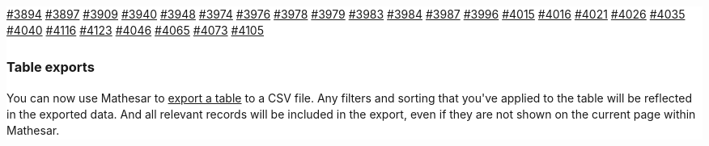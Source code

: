 [#3894](https://github.com/mathesar-foundation/mathesar/pull/3894 "Fix broken exploration 'column added' indicators")
[#3897](https://github.com/mathesar-foundation/mathesar/pull/3897 "Reduces frontend caching, fixes a few bugs")
[#3909](https://github.com/mathesar-foundation/mathesar/pull/3909 "Fix bug when updating table twice")
[#3940](https://github.com/mathesar-foundation/mathesar/pull/3940 "Fix response of `explorations.run` for summarizations")
[#3948](https://github.com/mathesar-foundation/mathesar/pull/3948 "Fixes server errors when RPC exceptions are thrown while rendering common_data")
[#3974](https://github.com/mathesar-foundation/mathesar/pull/3974 "Refactor SQL install script")
[#3976](https://github.com/mathesar-foundation/mathesar/pull/3976 "SQL comments to index positional arguments")
[#3978](https://github.com/mathesar-foundation/mathesar/pull/3978 "Backend support for configurable record summaries")
[#3979](https://github.com/mathesar-foundation/mathesar/pull/3979 "Add tests for `exec_msar_func` python wrappers")
[#3983](https://github.com/mathesar-foundation/mathesar/pull/3983 "Drop all msar functions at start of install SQL")
[#3984](https://github.com/mathesar-foundation/mathesar/pull/3984 "Remove `types.list` RPC endpoint")
[#3987](https://github.com/mathesar-foundation/mathesar/pull/3987 "Frontend support for configurable record summaries")
[#3996](https://github.com/mathesar-foundation/mathesar/pull/3996 "Small bug fixes in record summary DB code")
[#4015](https://github.com/mathesar-foundation/mathesar/pull/4015 "Use mocked `exec_msar_func` calls for RPC tests")
[#4016](https://github.com/mathesar-foundation/mathesar/pull/4016 "Handle permissions edge cases within record summaries")
[#4021](https://github.com/mathesar-foundation/mathesar/pull/4021 "Add RPC functions to install/update SQL on configured databases")
[#4026](https://github.com/mathesar-foundation/mathesar/pull/4026 "Users RPC transition")
[#4035](https://github.com/mathesar-foundation/mathesar/pull/4035 "Docs and tests for `users.*` RPC endpoints")
[#4040](https://github.com/mathesar-foundation/mathesar/pull/4040 "Add `mathesar_rpc_method` decorator")
[#4116](https://github.com/mathesar-foundation/mathesar/pull/4116 "Add support for wide tables")
[#4123](https://github.com/mathesar-foundation/mathesar/pull/4123 "Implement UI for upgrading databases")
[#4046](https://github.com/mathesar-foundation/mathesar/pull/4046 "Fix bug on column type options form")
[#4065](https://github.com/mathesar-foundation/mathesar/pull/4065 "Execute default expr when not dynamic.")
[#4073](https://github.com/mathesar-foundation/mathesar/pull/4073 "Fix legend missing from installed schemas checkbox group")
[#4105](https://github.com/mathesar-foundation/mathesar/pull/4105 "Fix fieldset legend displaying undefined")

### Table exports

You can now use Mathesar to [export a table](../user-guide/exporting-data.md) to a CSV file. Any filters and sorting that you've applied to the table will be reflected in the exported data. And all relevant records will be included in the export, even if they are not shown on the current page within Mathesar.
